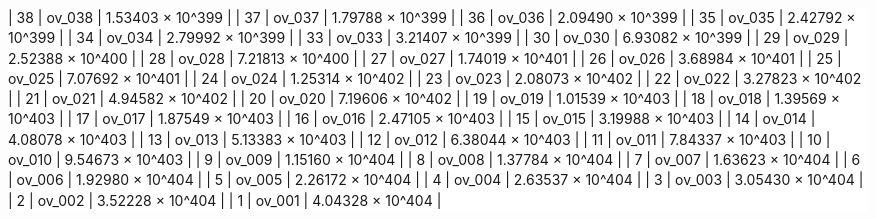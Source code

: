 | 38 | ov_038 | 1.53403 × 10^399 |
| 37 | ov_037 | 1.79788 × 10^399 |
| 36 | ov_036 | 2.09490 × 10^399 |
| 35 | ov_035 | 2.42792 × 10^399 |
| 34 | ov_034 | 2.79992 × 10^399 |
| 33 | ov_033 | 3.21407 × 10^399 |
| 30 | ov_030 | 6.93082 × 10^399 |
| 29 | ov_029 | 2.52388 × 10^400 |
| 28 | ov_028 | 7.21813 × 10^400 |
| 27 | ov_027 | 1.74019 × 10^401 |
| 26 | ov_026 | 3.68984 × 10^401 |
| 25 | ov_025 | 7.07692 × 10^401 |
| 24 | ov_024 | 1.25314 × 10^402 |
| 23 | ov_023 | 2.08073 × 10^402 |
| 22 | ov_022 | 3.27823 × 10^402 |
| 21 | ov_021 | 4.94582 × 10^402 |
| 20 | ov_020 | 7.19606 × 10^402 |
| 19 | ov_019 | 1.01539 × 10^403 |
| 18 | ov_018 | 1.39569 × 10^403 |
| 17 | ov_017 | 1.87549 × 10^403 |
| 16 | ov_016 | 2.47105 × 10^403 |
| 15 | ov_015 | 3.19988 × 10^403 |
| 14 | ov_014 | 4.08078 × 10^403 |
| 13 | ov_013 | 5.13383 × 10^403 |
| 12 | ov_012 | 6.38044 × 10^403 |
| 11 | ov_011 | 7.84337 × 10^403 |
| 10 | ov_010 | 9.54673 × 10^403 |
| 9 | ov_009 | 1.15160 × 10^404 |
| 8 | ov_008 | 1.37784 × 10^404 |
| 7 | ov_007 | 1.63623 × 10^404 |
| 6 | ov_006 | 1.92980 × 10^404 |
| 5 | ov_005 | 2.26172 × 10^404 |
| 4 | ov_004 | 2.63537 × 10^404 |
| 3 | ov_003 | 3.05430 × 10^404 |
| 2 | ov_002 | 3.52228 × 10^404 |
| 1 | ov_001 | 4.04328 × 10^404 |

